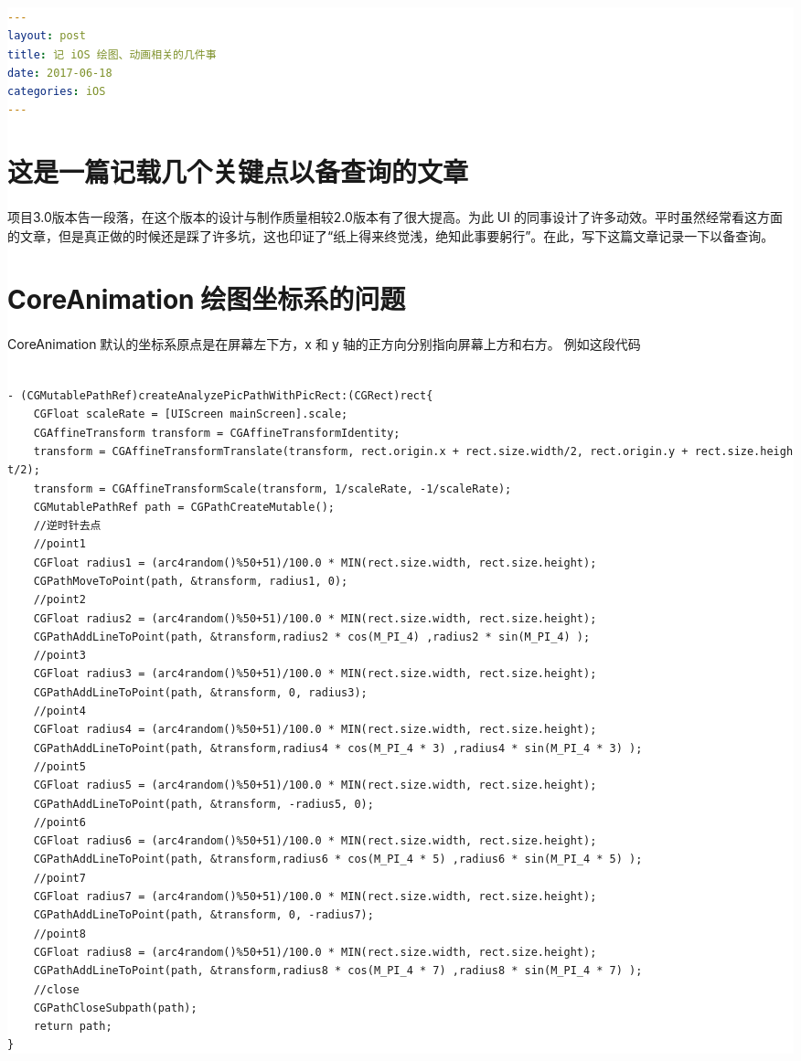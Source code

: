 ```yaml
---
layout: post
title: 记 iOS 绘图、动画相关的几件事
date: 2017-06-18
categories: iOS
---
```


# 这是一篇记载几个关键点以备查询的文章
项目3.0版本告一段落，在这个版本的设计与制作质量相较2.0版本有了很大提高。为此 UI 的同事设计了许多动效。平时虽然经常看这方面的文章，但是真正做的时候还是踩了许多坑，这也印证了“纸上得来终觉浅，绝知此事要躬行”。在此，写下这篇文章记录一下以备查询。

# CoreAnimation 绘图坐标系的问题
CoreAnimation 默认的坐标系原点是在屏幕左下方，x 和 y 轴的正方向分别指向屏幕上方和右方。
例如这段代码
```

- (CGMutablePathRef)createAnalyzePicPathWithPicRect:(CGRect)rect{
    CGFloat scaleRate = [UIScreen mainScreen].scale;
    CGAffineTransform transform = CGAffineTransformIdentity;
    transform = CGAffineTransformTranslate(transform, rect.origin.x + rect.size.width/2, rect.origin.y + rect.size.height/2);
    transform = CGAffineTransformScale(transform, 1/scaleRate, -1/scaleRate);
    CGMutablePathRef path = CGPathCreateMutable();
    //逆时针去点
    //point1
    CGFloat radius1 = (arc4random()%50+51)/100.0 * MIN(rect.size.width, rect.size.height);
    CGPathMoveToPoint(path, &transform, radius1, 0);
    //point2
    CGFloat radius2 = (arc4random()%50+51)/100.0 * MIN(rect.size.width, rect.size.height);
    CGPathAddLineToPoint(path, &transform,radius2 * cos(M_PI_4) ,radius2 * sin(M_PI_4) );
    //point3
    CGFloat radius3 = (arc4random()%50+51)/100.0 * MIN(rect.size.width, rect.size.height);
    CGPathAddLineToPoint(path, &transform, 0, radius3);
    //point4
    CGFloat radius4 = (arc4random()%50+51)/100.0 * MIN(rect.size.width, rect.size.height);
    CGPathAddLineToPoint(path, &transform,radius4 * cos(M_PI_4 * 3) ,radius4 * sin(M_PI_4 * 3) );
    //point5
    CGFloat radius5 = (arc4random()%50+51)/100.0 * MIN(rect.size.width, rect.size.height);
    CGPathAddLineToPoint(path, &transform, -radius5, 0);
    //point6
    CGFloat radius6 = (arc4random()%50+51)/100.0 * MIN(rect.size.width, rect.size.height);
    CGPathAddLineToPoint(path, &transform,radius6 * cos(M_PI_4 * 5) ,radius6 * sin(M_PI_4 * 5) );
    //point7
    CGFloat radius7 = (arc4random()%50+51)/100.0 * MIN(rect.size.width, rect.size.height);
    CGPathAddLineToPoint(path, &transform, 0, -radius7);
    //point8
    CGFloat radius8 = (arc4random()%50+51)/100.0 * MIN(rect.size.width, rect.size.height);
    CGPathAddLineToPoint(path, &transform,radius8 * cos(M_PI_4 * 7) ,radius8 * sin(M_PI_4 * 7) );
    //close
    CGPathCloseSubpath(path);
    return path;
}

```
